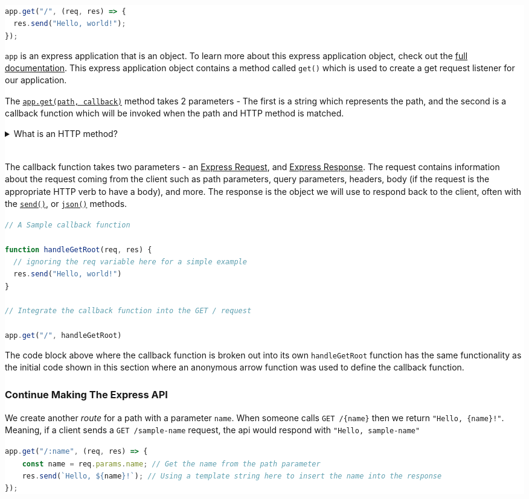 ```js
app.get("/", (req, res) => {
  res.send("Hello, world!");
});
```

`app` is an express application that is an object. To learn more about this express application object, check out the [full documentation](https://expressjs.com/en/4x/api.html). This express application object contains a method called `get()` which is used to create a get request listener for our application.

The [`app.get(path, callback)`](https://expressjs.com/en/4x/api.html#app.get.method) method takes 2 parameters - The first is a string which represents the path, and the second is a callback function which will be invoked when the path and HTTP method is matched.

<details><summary>What is an HTTP method?</summary></details>
<br>

The callback function takes two parameters - an [Express Request](https://expressjs.com/en/4x/api.html#req), and [Express Response](https://expressjs.com/en/4x/api.html#res). The request contains information about the request coming from the client such as path parameters, query parameters, headers, body (if the request is the appropriate HTTP verb to have a body), and more. The response is the object we will use to respond back to the client, often with the [`send()`](https://expressjs.com/en/4x/api.html#res.send), or [`json()`](https://expressjs.com/en/4x/api.html#res.json) methods.

```js
// A Sample callback function

function handleGetRoot(req, res) {
  // ignoring the req variable here for a simple example
  res.send("Hello, world!")
}

// Integrate the callback function into the GET / request

app.get("/", handleGetRoot)
```

The code block above where the callback function is broken out into its own `handleGetRoot` function has the same functionality as the initial code shown in this section where an anonymous arrow function was used to define the callback function.

### Continue Making The Express API

We create another *route* for a path with a parameter `name`. When someone calls `GET /{name}` then we return `"Hello, {name}!"`. Meaning, if a client sends a `GET /sample-name` request, the api would respond with `"Hello, sample-name"`

```javascript
app.get("/:name", (req, res) => {
    const name = req.params.name; // Get the name from the path parameter
    res.send(`Hello, ${name}!`); // Using a template string here to insert the name into the response
});
```

